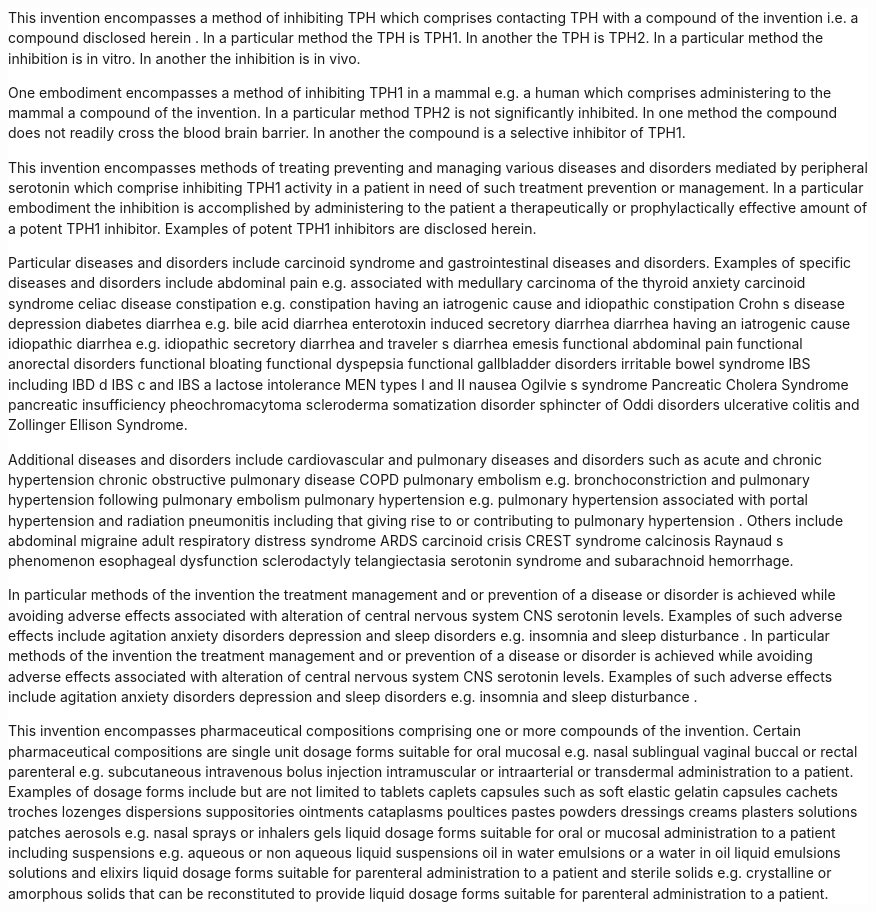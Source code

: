This invention encompasses a method of inhibiting TPH which comprises contacting TPH with a compound of the invention i.e. a compound disclosed herein . In a particular method the TPH is TPH1. In another the TPH is TPH2. In a particular method the inhibition is in vitro. In another the inhibition is in vivo.

One embodiment encompasses a method of inhibiting TPH1 in a mammal e.g. a human which comprises administering to the mammal a compound of the invention. In a particular method TPH2 is not significantly inhibited. In one method the compound does not readily cross the blood brain barrier. In another the compound is a selective inhibitor of TPH1.

This invention encompasses methods of treating preventing and managing various diseases and disorders mediated by peripheral serotonin which comprise inhibiting TPH1 activity in a patient in need of such treatment prevention or management. In a particular embodiment the inhibition is accomplished by administering to the patient a therapeutically or prophylactically effective amount of a potent TPH1 inhibitor. Examples of potent TPH1 inhibitors are disclosed herein.

Particular diseases and disorders include carcinoid syndrome and gastrointestinal diseases and disorders. Examples of specific diseases and disorders include abdominal pain e.g. associated with medullary carcinoma of the thyroid anxiety carcinoid syndrome celiac disease constipation e.g. constipation having an iatrogenic cause and idiopathic constipation Crohn s disease depression diabetes diarrhea e.g. bile acid diarrhea enterotoxin induced secretory diarrhea diarrhea having an iatrogenic cause idiopathic diarrhea e.g. idiopathic secretory diarrhea and traveler s diarrhea emesis functional abdominal pain functional anorectal disorders functional bloating functional dyspepsia functional gallbladder disorders irritable bowel syndrome IBS including IBD d IBS c and IBS a lactose intolerance MEN types I and II nausea Ogilvie s syndrome Pancreatic Cholera Syndrome pancreatic insufficiency pheochromacytoma scleroderma somatization disorder sphincter of Oddi disorders ulcerative colitis and Zollinger Ellison Syndrome.

Additional diseases and disorders include cardiovascular and pulmonary diseases and disorders such as acute and chronic hypertension chronic obstructive pulmonary disease COPD pulmonary embolism e.g. bronchoconstriction and pulmonary hypertension following pulmonary embolism pulmonary hypertension e.g. pulmonary hypertension associated with portal hypertension and radiation pneumonitis including that giving rise to or contributing to pulmonary hypertension . Others include abdominal migraine adult respiratory distress syndrome ARDS carcinoid crisis CREST syndrome calcinosis Raynaud s phenomenon esophageal dysfunction sclerodactyly telangiectasia serotonin syndrome and subarachnoid hemorrhage.

In particular methods of the invention the treatment management and or prevention of a disease or disorder is achieved while avoiding adverse effects associated with alteration of central nervous system CNS serotonin levels. Examples of such adverse effects include agitation anxiety disorders depression and sleep disorders e.g. insomnia and sleep disturbance . In particular methods of the invention the treatment management and or prevention of a disease or disorder is achieved while avoiding adverse effects associated with alteration of central nervous system CNS serotonin levels. Examples of such adverse effects include agitation anxiety disorders depression and sleep disorders e.g. insomnia and sleep disturbance .

This invention encompasses pharmaceutical compositions comprising one or more compounds of the invention. Certain pharmaceutical compositions are single unit dosage forms suitable for oral mucosal e.g. nasal sublingual vaginal buccal or rectal parenteral e.g. subcutaneous intravenous bolus injection intramuscular or intraarterial or transdermal administration to a patient. Examples of dosage forms include but are not limited to tablets caplets capsules such as soft elastic gelatin capsules cachets troches lozenges dispersions suppositories ointments cataplasms poultices pastes powders dressings creams plasters solutions patches aerosols e.g. nasal sprays or inhalers gels liquid dosage forms suitable for oral or mucosal administration to a patient including suspensions e.g. aqueous or non aqueous liquid suspensions oil in water emulsions or a water in oil liquid emulsions solutions and elixirs liquid dosage forms suitable for parenteral administration to a patient and sterile solids e.g. crystalline or amorphous solids that can be reconstituted to provide liquid dosage forms suitable for parenteral administration to a patient.
